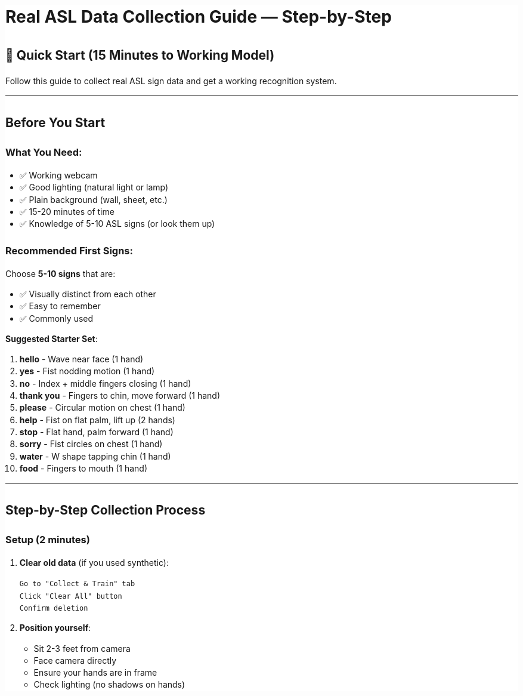 # Real ASL Data Collection Guide — Step-by-Step

## 🎯 Quick Start (15 Minutes to Working Model)

Follow this guide to collect real ASL sign data and get a working recognition system.

---

## Before You Start

### What You Need:
- ✅ Working webcam
- ✅ Good lighting (natural light or lamp)
- ✅ Plain background (wall, sheet, etc.)
- ✅ 15-20 minutes of time
- ✅ Knowledge of 5-10 ASL signs (or look them up)

### Recommended First Signs:
Choose **5-10 signs** that are:
- ✅ Visually distinct from each other
- ✅ Easy to remember
- ✅ Commonly used

**Suggested Starter Set**:
1. **hello** - Wave near face (1 hand)
2. **yes** - Fist nodding motion (1 hand)
3. **no** - Index + middle fingers closing (1 hand)
4. **thank you** - Fingers to chin, move forward (1 hand)
5. **please** - Circular motion on chest (1 hand)
6. **help** - Fist on flat palm, lift up (2 hands)
7. **stop** - Flat hand, palm forward (1 hand)
8. **sorry** - Fist circles on chest (1 hand)
9. **water** - W shape tapping chin (1 hand)
10. **food** - Fingers to mouth (1 hand)

---

## Step-by-Step Collection Process

### Setup (2 minutes)

1. **Clear old data** (if you used synthetic):
   ```
   Go to "Collect & Train" tab
   Click "Clear All" button
   Confirm deletion
   ```

2. **Position yourself**:
   - Sit 2-3 feet from camera
   - Face camera directly
   - Ensure your hands are in frame
   - Check lighting (no shadows on hands)
